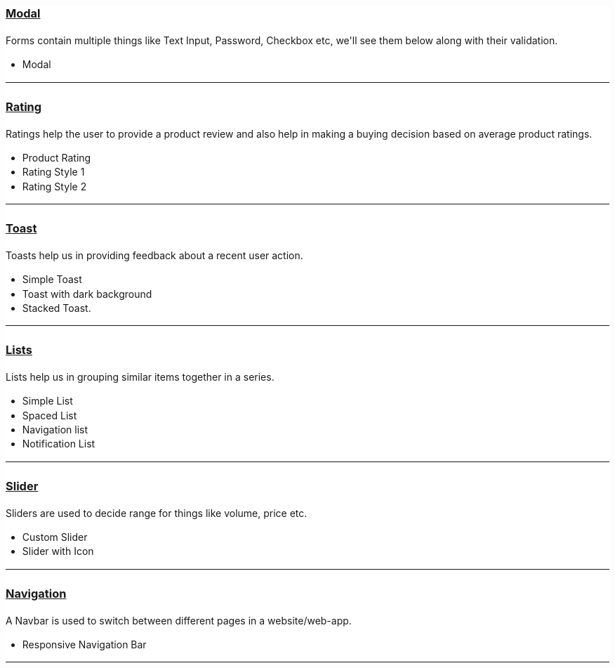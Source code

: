 ### [Modal](https://maq-ui.netlify.app/components/modal/modal.html)
<p>Forms contain multiple things like Text Input, Password, Checkbox etc, we'll see them below along with their validation.</p>

+  Modal

---
### [Rating](https://maq-ui.netlify.app/components/rating/rating.html)
<p>Ratings help the user to provide a product review and also help in making a buying decision based on average product ratings.</p>

+  Product Rating
+  Rating Style 1
+  Rating Style 2

---
### [Toast](https://maq-ui.netlify.app/components/toast/toast.html)
<p>Toasts help us in providing feedback about a recent user action.</p>

+  Simple Toast
+  Toast with dark background
+  Stacked Toast.

---
### [Lists](https://maq-ui.netlify.app/components/lists/lists.html)
<p>Lists help us in grouping similar items together in a series.</p>

+  Simple List
+  Spaced List
+  Navigation list
+  Notification List

---

### [Slider](https://maq-ui.netlify.app/components/slider/slider.html)
<p>Sliders are used to decide range for things like volume, price etc.</p>

+  Custom Slider
+  Slider with Icon

---
### [Navigation](https://maq-ui.netlify.app/components/navigation/navigation.html)
<p>A Navbar is used to switch between different pages in a website/web-app.</p>

+  Responsive Navigation Bar

---